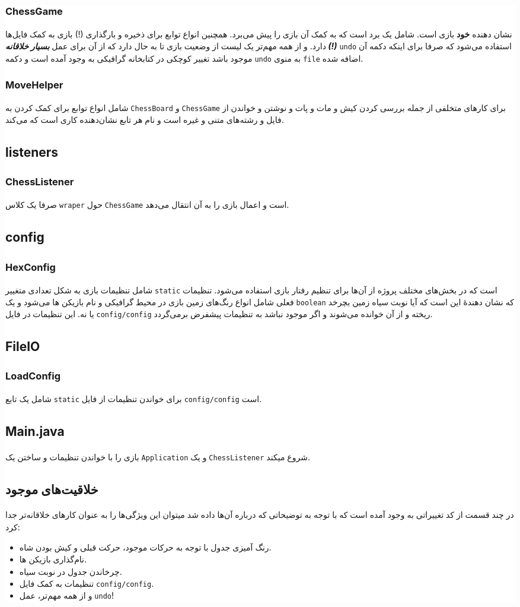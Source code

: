 ### ChessGame

نشان دهنده **خود** بازی است. شامل یک برد است که به کمک آن بازی را پیش می‌برد. همچنین انواع توابع برای ذخیره و بارگذاری (!) بازی به کمک فایل‌ها دارد. و از همه مهم‌تر یک لیست از وضعیت بازی تا به حال دارد که از آن برای عمل ***بسیار خلاقانه (!)*** `undo` استفاده می‌شود که صرفا برای اینکه دکمه آن موجود باشد تغییر کوچکی در کتابخانه گرافیکی به وجود آمده است و دکمه `undo` به منوی `file` اضافه شده.

### MoveHelper

شامل انواع توابع برای کمک کردن به `ChessBoard` و `ChessGame‍` برای کارهای متخلفی از جمله بررسی کردن کیش و مات و پات و نوشتن و خواندن از فایل و رشته‌های متنی و غیره است و نام هر تابع نشان‌دهنده کاری است که می‌کند.

## listeners

### ChessListener

صرفا یک کلاس `wraper` حول `ChessGame` است و اعمال بازی را به آن انتقال می‌دهد.

## config

### HexConfig

شامل تنظیمات بازی به شکل تعدادی متغییر `static` است که در بخش‌های مختلف پروژه از آن‌ها برای تنظیم رفتار بازی استفاده می‌شود. تنظیمات فعلی شامل انواع رنگ‌های زمین بازی در محیط گرافیکی و نام بازیکن ها می‌شود و یک `boolean` که نشان دهندهٔ این است که آیا نوبت سیاه زمین بچرخد یا نه. این تنظیمات در فایل `config/config` ریخته و از آن خوانده می‌شوند و اگر موجود نباشد به تنظیمات پیشفرض برمی‌گردد.

## FileIO

### LoadConfig

شامل یک تابع `static` برای خواندن تنظیمات از فایل `config/config` است.

## Main.java

بازی را با خواندن تنظیمات و ساختن یک `Application` و یک `ChessListener` شروع میکند.

## خلاقیت‌های موجود

در چند قسمت از کد تغییراتی به وجود آمده است که با توجه به توضیحاتی که درباره آن‌ها داده شد میتوان این ویژگی‌ها را به عنوان کارهای خلاقانه‌تر جدا کرد:

- رنگ آمیزی جدول با توجه به حرکات موجود، حرکت قبلی و کیش بودن شاه.
- نام‌گذاری بازیکن ها.
- چرخاندن جدول در نوبت سیاه.
- تنظیمات به کمک فایل `config/config`.
- و از همه مهم‌تر، عمل `undo`!
